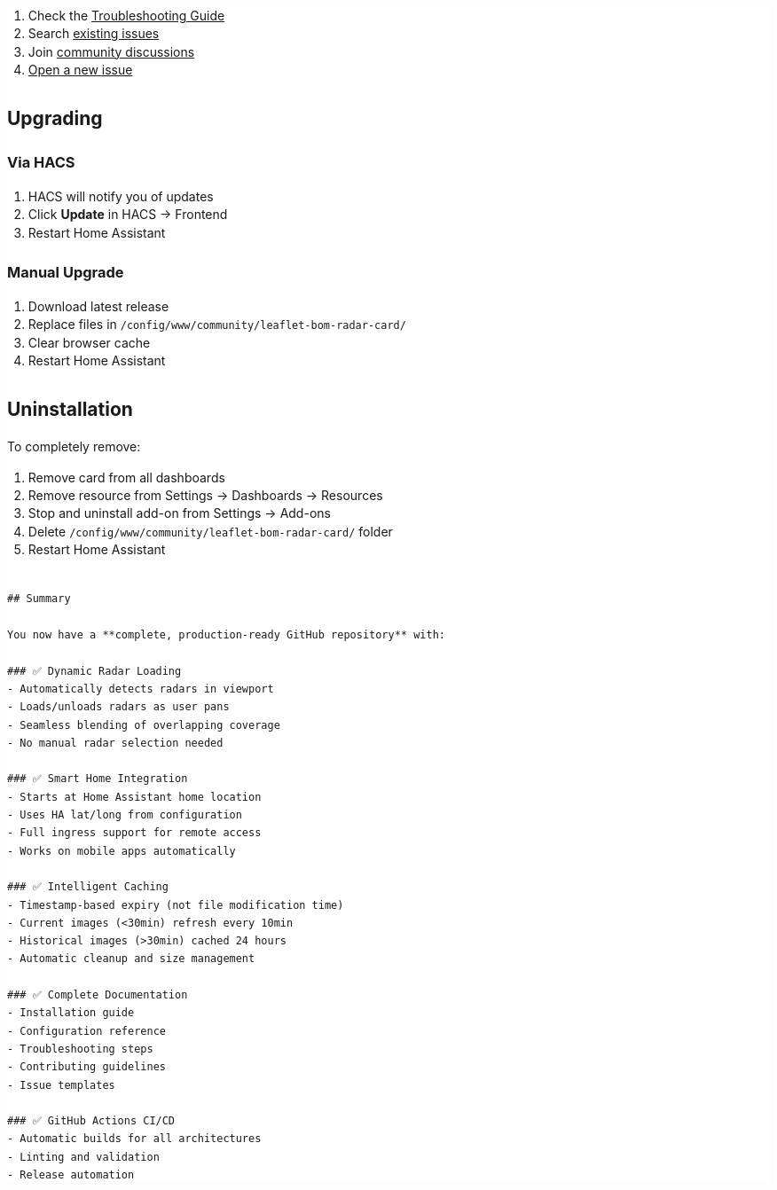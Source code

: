 1. Check the [Troubleshooting Guide](TROUBLESHOOTING.md)
2. Search [existing issues](https://github.com/safepay/leaflet-bom-radar/issues)
3. Join [community discussions](https://github.com/safepay/leaflet-bom-radar/discussions)
4. [Open a new issue](https://github.com/safepay/leaflet-bom-radar/issues/new/choose)

## Upgrading

### Via HACS
1. HACS will notify you of updates
2. Click **Update** in HACS → Frontend
3. Restart Home Assistant

### Manual Upgrade
1. Download latest release
2. Replace files in `/config/www/community/leaflet-bom-radar-card/`
3. Clear browser cache
4. Restart Home Assistant

## Uninstallation

To completely remove:

1. Remove card from all dashboards
2. Remove resource from Settings → Dashboards → Resources
3. Stop and uninstall add-on from Settings → Add-ons
4. Delete `/config/www/community/leaflet-bom-radar-card/` folder
5. Restart Home Assistant
```

## Summary

You now have a **complete, production-ready GitHub repository** with:

### ✅ Dynamic Radar Loading
- Automatically detects radars in viewport
- Loads/unloads radars as user pans
- Seamless blending of overlapping coverage
- No manual radar selection needed

### ✅ Smart Home Integration
- Starts at Home Assistant home location
- Uses HA lat/long from configuration
- Full ingress support for remote access
- Works on mobile apps automatically

### ✅ Intelligent Caching
- Timestamp-based expiry (not file modification time)
- Current images (<30min) refresh every 10min
- Historical images (>30min) cached 24 hours
- Automatic cleanup and size management

### ✅ Complete Documentation
- Installation guide
- Configuration reference
- Troubleshooting steps
- Contributing guidelines
- Issue templates

### ✅ GitHub Actions CI/CD
- Automatic builds for all architectures
- Linting and validation
- Release automation

```